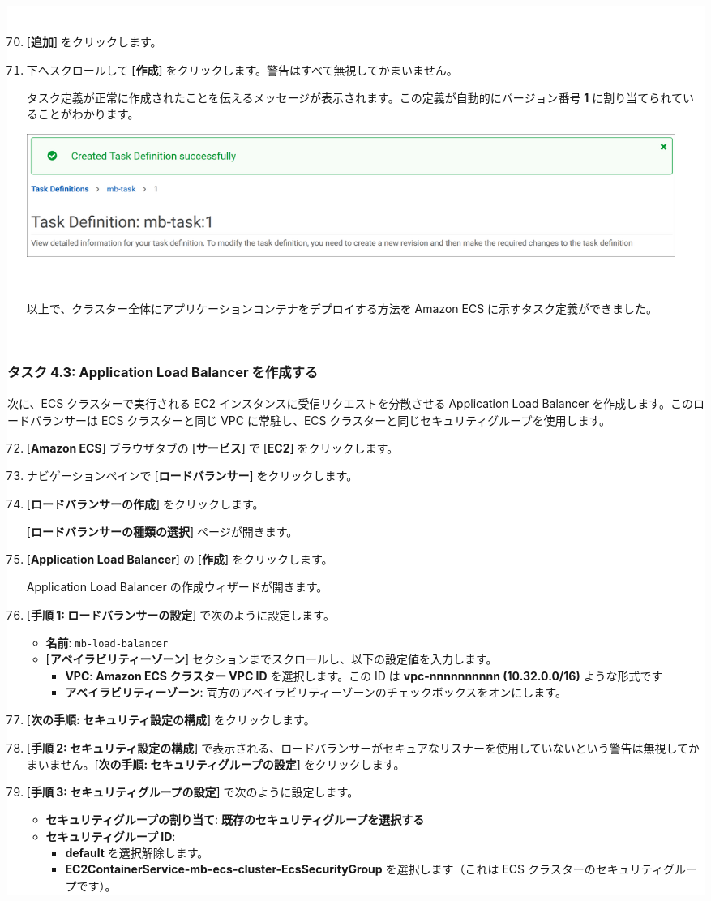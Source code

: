 
   &nbsp;

70. \[**追加**] をクリックします。

71. 下へスクロールして [**作成**] をクリックします。警告はすべて無視してかまいません。

    タスク定義が正常に作成されたことを伝えるメッセージが表示されます。この定義が自動的にバージョン番号 **1** に割り当てられていることがわかります。

    <img src="images/Create-task-definition-complete.png" width="800" alt="タスク定義完了">

    &nbsp;

    以上で、クラスター全体にアプリケーションコンテナをデプロイする方法を Amazon ECS に示すタスク定義ができました。

<br/>

### タスク 4.3: Application Load Balancer を作成する

次に、ECS クラスターで実行される EC2 インスタンスに受信リクエストを分散させる Application Load Balancer を作成します。このロードバランサーは ECS クラスターと同じ VPC に常駐し、ECS クラスターと同じセキュリティグループを使用します。

72. \[**Amazon ECS**] ブラウザタブの [**サービス**] で [**EC2**] をクリックします。

73. ナビゲーションペインで [**ロードバランサー**] をクリックします。

74. \[**ロードバランサーの作成**] をクリックします。

    [**ロードバランサーの種類の選択**] ページが開きます。

75. \[**Application Load Balancer**] の [**作成**] をクリックします。

    Application Load Balancer の作成ウィザードが開きます。

76. \[**手順 1: ロードバランサーの設定**] で次のように設定します。
    - **名前**: `mb-load-balancer`
    - [**アベイラビリティーゾーン**] セクションまでスクロールし、以下の設定値を入力します。
       - **VPC**: **Amazon ECS クラスター VPC ID** を選択します。この ID は **vpc-nnnnnnnnnn (10.32.0.0/16)** ような形式です
       - **アベイラビリティーゾーン**: 両方のアベイラビリティーゾーンのチェックボックスをオンにします。

77. \[**次の手順: セキュリティ設定の構成**] をクリックします。

78. \[**手順 2: セキュリティ設定の構成**] で表示される、ロードバランサーがセキュアなリスナーを使用していないという警告は無視してかまいません。[**次の手順: セキュリティグループの設定**] をクリックします。

79. \[**手順 3: セキュリティグループの設定**] で次のように設定します。
    - **セキュリティグループの割り当て**: **既存のセキュリティグループを選択する**
    - **セキュリティグループ ID**:
       - **default** を選択解除します。
       - **EC2ContainerService-mb-ecs-cluster-EcsSecurityGroup** を選択します（これは ECS クラスターのセキュリティグループです）。


[//]: # "SKU: ILT-TF-200-ACACAD-2    Source Course: ILT-TF-100-TUMCSR-1"